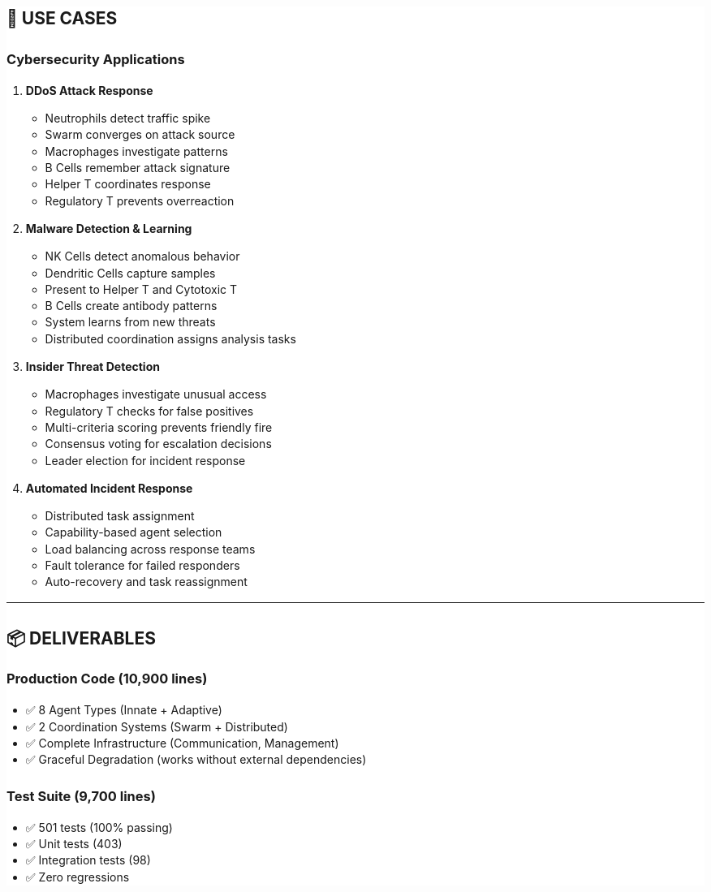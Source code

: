 
## 🎯 USE CASES

### Cybersecurity Applications

1. **DDoS Attack Response**
   - Neutrophils detect traffic spike
   - Swarm converges on attack source
   - Macrophages investigate patterns
   - B Cells remember attack signature
   - Helper T coordinates response
   - Regulatory T prevents overreaction

2. **Malware Detection & Learning**
   - NK Cells detect anomalous behavior
   - Dendritic Cells capture samples
   - Present to Helper T and Cytotoxic T
   - B Cells create antibody patterns
   - System learns from new threats
   - Distributed coordination assigns analysis tasks

3. **Insider Threat Detection**
   - Macrophages investigate unusual access
   - Regulatory T checks for false positives
   - Multi-criteria scoring prevents friendly fire
   - Consensus voting for escalation decisions
   - Leader election for incident response

4. **Automated Incident Response**
   - Distributed task assignment
   - Capability-based agent selection
   - Load balancing across response teams
   - Fault tolerance for failed responders
   - Auto-recovery and task reassignment

---

## 📦 DELIVERABLES

### Production Code (10,900 lines)
- ✅ 8 Agent Types (Innate + Adaptive)
- ✅ 2 Coordination Systems (Swarm + Distributed)
- ✅ Complete Infrastructure (Communication, Management)
- ✅ Graceful Degradation (works without external dependencies)

### Test Suite (9,700 lines)
- ✅ 501 tests (100% passing)
- ✅ Unit tests (403)
- ✅ Integration tests (98)
- ✅ Zero regressions
